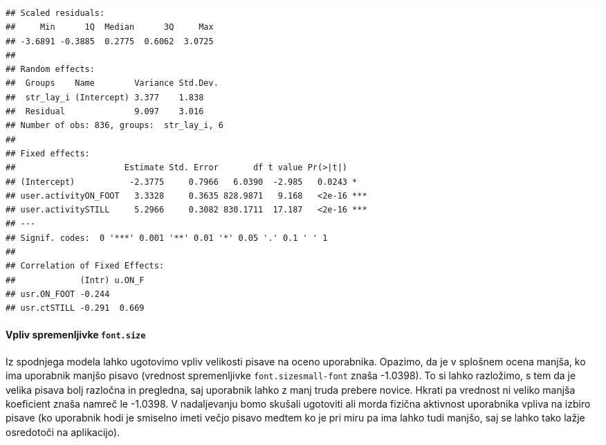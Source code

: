     ## Scaled residuals: 
    ##     Min      1Q  Median      3Q     Max 
    ## -3.6891 -0.3885  0.2775  0.6062  3.0725 
    ## 
    ## Random effects:
    ##  Groups    Name        Variance Std.Dev.
    ##  str_lay_i (Intercept) 3.377    1.838   
    ##  Residual              9.097    3.016   
    ## Number of obs: 836, groups:  str_lay_i, 6
    ## 
    ## Fixed effects:
    ##                      Estimate Std. Error       df t value Pr(>|t|)    
    ## (Intercept)           -2.3775     0.7966   6.0390  -2.985   0.0243 *  
    ## user.activityON_FOOT   3.3328     0.3635 828.9871   9.168   <2e-16 ***
    ## user.activitySTILL     5.2966     0.3082 830.1711  17.187   <2e-16 ***
    ## ---
    ## Signif. codes:  0 '***' 0.001 '**' 0.01 '*' 0.05 '.' 0.1 ' ' 1
    ## 
    ## Correlation of Fixed Effects:
    ##             (Intr) u.ON_F
    ## usr.ON_FOOT -0.244       
    ## usr.ctSTILL -0.291  0.669

#### Vpliv spremenljivke `font.size`

Iz spodnjega modela lahko ugotovimo vpliv velikosti pisave na oceno
uporabnika. Opazimo, da je v splošnem ocena manjša, ko ima uporabnik
manjšo pisavo (vrednost spremenljivke `font.sizesmall-font` znaša
-1.0398). To si lahko razložimo, s tem da je velika pisava bolj razločna
in pregledna, saj uporabnik lahko z manj truda prebere novice. Hkrati pa
vrednost ni veliko manjša koeficient znaša namreč le -1.0398. V
nadaljevanju bomo skušali ugotoviti ali morda fizična aktivnost
uporabnika vpliva na izbiro pisave (ko uporabnik hodi je smiselno imeti
večjo pisavo medtem ko je pri miru pa ima lahko tudi manjšo, saj se
lahko tako lažje osredotoči na aplikacijo).

